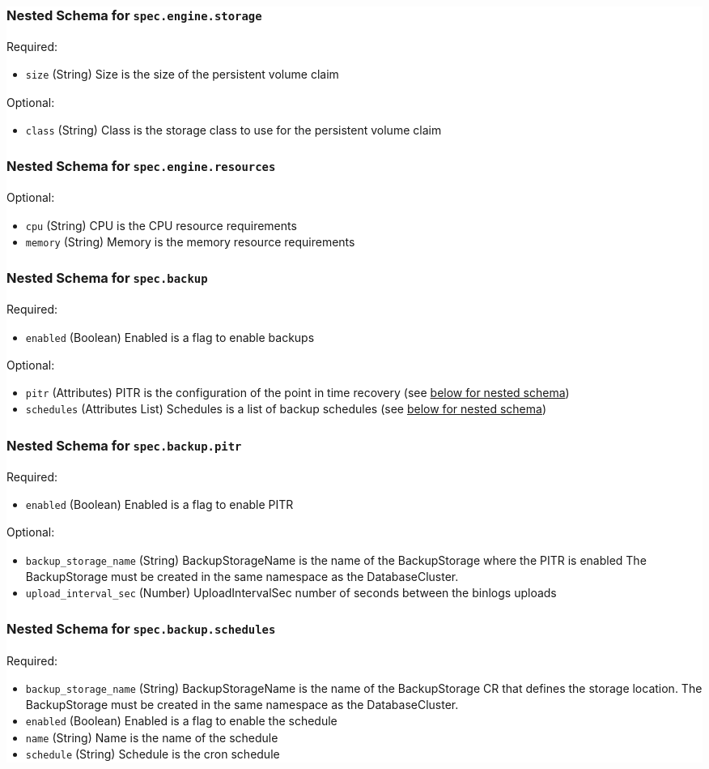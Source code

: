 <a id="nestedatt--spec--engine--storage"></a>
### Nested Schema for `spec.engine.storage`

Required:

- `size` (String) Size is the size of the persistent volume claim

Optional:

- `class` (String) Class is the storage class to use for the persistent volume claim


<a id="nestedatt--spec--engine--resources"></a>
### Nested Schema for `spec.engine.resources`

Optional:

- `cpu` (String) CPU is the CPU resource requirements
- `memory` (String) Memory is the memory resource requirements



<a id="nestedatt--spec--backup"></a>
### Nested Schema for `spec.backup`

Required:

- `enabled` (Boolean) Enabled is a flag to enable backups

Optional:

- `pitr` (Attributes) PITR is the configuration of the point in time recovery (see [below for nested schema](#nestedatt--spec--backup--pitr))
- `schedules` (Attributes List) Schedules is a list of backup schedules (see [below for nested schema](#nestedatt--spec--backup--schedules))

<a id="nestedatt--spec--backup--pitr"></a>
### Nested Schema for `spec.backup.pitr`

Required:

- `enabled` (Boolean) Enabled is a flag to enable PITR

Optional:

- `backup_storage_name` (String) BackupStorageName is the name of the BackupStorage where the PITR is enabled The BackupStorage must be created in the same namespace as the DatabaseCluster.
- `upload_interval_sec` (Number) UploadIntervalSec number of seconds between the binlogs uploads


<a id="nestedatt--spec--backup--schedules"></a>
### Nested Schema for `spec.backup.schedules`

Required:

- `backup_storage_name` (String) BackupStorageName is the name of the BackupStorage CR that defines the storage location. The BackupStorage must be created in the same namespace as the DatabaseCluster.
- `enabled` (Boolean) Enabled is a flag to enable the schedule
- `name` (String) Name is the name of the schedule
- `schedule` (String) Schedule is the cron schedule
